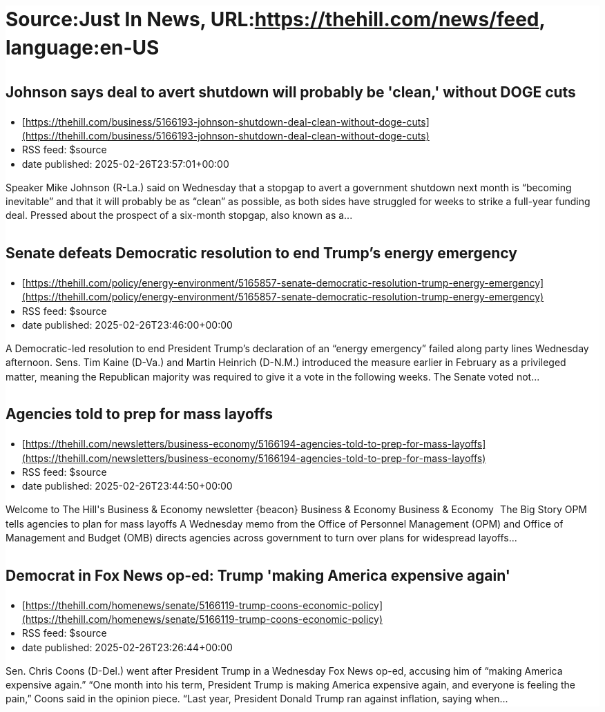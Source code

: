 # Source:Just In News, URL:https://thehill.com/news/feed, language:en-US

## Johnson says deal to avert shutdown will probably be 'clean,' without DOGE cuts
 - [https://thehill.com/business/5166193-johnson-shutdown-deal-clean-without-doge-cuts](https://thehill.com/business/5166193-johnson-shutdown-deal-clean-without-doge-cuts)
 - RSS feed: $source
 - date published: 2025-02-26T23:57:01+00:00

Speaker Mike Johnson (R-La.) said on Wednesday that a stopgap to avert a government shutdown next month is “becoming inevitable” and that it will probably be as “clean” as possible, as both sides have struggled for weeks to strike a full-year funding deal. Pressed about the prospect of a six-month stopgap, also known as a...

## Senate defeats Democratic resolution to end Trump’s energy emergency
 - [https://thehill.com/policy/energy-environment/5165857-senate-democratic-resolution-trump-energy-emergency](https://thehill.com/policy/energy-environment/5165857-senate-democratic-resolution-trump-energy-emergency)
 - RSS feed: $source
 - date published: 2025-02-26T23:46:00+00:00

A Democratic-led resolution to end President Trump’s declaration of an “energy emergency” failed along party lines Wednesday afternoon. Sens. Tim Kaine (D-Va.) and Martin Heinrich (D-N.M.) introduced the measure earlier in February as a privileged matter, meaning the Republican majority was required to give it a vote in the following weeks. The Senate voted not...

## Agencies told to prep for mass layoffs
 - [https://thehill.com/newsletters/business-economy/5166194-agencies-told-to-prep-for-mass-layoffs](https://thehill.com/newsletters/business-economy/5166194-agencies-told-to-prep-for-mass-layoffs)
 - RSS feed: $source
 - date published: 2025-02-26T23:44:50+00:00

Welcome to The Hill's Business &#038; Economy newsletter {beacon} Business &#038; Economy Business &#038; Economy &#8202; The Big Story  OPM tells agencies to plan for mass layoffs A Wednesday memo from the Office of Personnel Management (OPM) and Office of Management and Budget (OMB) directs agencies across government to turn over plans for widespread layoffs...

## Democrat in Fox News op-ed: Trump 'making America expensive again'
 - [https://thehill.com/homenews/senate/5166119-trump-coons-economic-policy](https://thehill.com/homenews/senate/5166119-trump-coons-economic-policy)
 - RSS feed: $source
 - date published: 2025-02-26T23:26:44+00:00

Sen. Chris Coons (D-Del.) went after President Trump in a Wednesday Fox News op-ed, accusing him of “making America expensive again.” “One month into his term, President Trump is making America expensive again, and everyone is feeling the pain,” Coons said in the opinion piece. “Last year, President Donald Trump ran against inflation, saying when...
